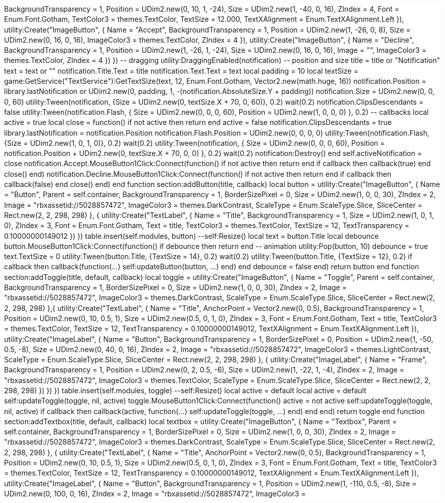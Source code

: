 BackgroundTransparency = 1, Position = UDim2.new(0, 10, 1, -24), Size = UDim2.new(1, -40, 0, 16), ZIndex = 4, Font = Enum.Font.Gotham, TextColor3 = themes.TextColor, TextSize = 12.000, TextXAlignment = Enum.TextXAlignment.Left }), utility:Create("ImageButton", { Name = "Accept", BackgroundTransparency = 1, Position = UDim2.new(1, -26, 0, 8), Size = UDim2.new(0, 16, 0, 16), ImageColor3 = themes.TextColor, ZIndex = 4 }), utility:Create("ImageButton", { Name = "Decline", BackgroundTransparency = 1, Position = UDim2.new(1, -26, 1, -24), Size = UDim2.new(0, 16, 0, 16), Image = "", ImageColor3 = themes.TextColor, ZIndex = 4 }) }) -- dragging utility:DraggingEnabled(notification) -- position and size title = title or "Notification" text = text or "" notification.Title.Text = title notification.Text.Text = text local padding = 10 local textSize = game:GetService("TextService"):GetTextSize(text, 12, Enum.Font.Gotham, Vector2.new(math.huge, 16)) notification.Position = library.lastNotification or UDim2.new(0, padding, 1, -(notification.AbsoluteSize.Y + padding)) notification.Size = UDim2.new(0, 0, 0, 60) utility:Tween(notification, {Size = UDim2.new(0, textSize.X + 70, 0, 60)}, 0.2) wait(0.2) notification.ClipsDescendants = false utility:Tween(notification.Flash, { Size = UDim2.new(0, 0, 0, 60), Position = UDim2.new(1, 0, 0, 0) }, 0.2) -- callbacks local active = true local close = function() if not active then return end active = false notification.ClipsDescendants = true library.lastNotification = notification.Position notification.Flash.Position = UDim2.new(0, 0, 0, 0) utility:Tween(notification.Flash, {Size = UDim2.new(1, 0, 1, 0)}, 0.2) wait(0.2) utility:Tween(notification, { Size = UDim2.new(0, 0, 0, 60), Position = notification.Position + UDim2.new(0, textSize.X + 70, 0, 0) }, 0.2) wait(0.2) notification:Destroy() end self.activeNotification = close notification.Accept.MouseButton1Click:Connect(function() if not active then return end if callback then callback(true) end close() end) notification.Decline.MouseButton1Click:Connect(function() if not active then return end if callback then callback(false) end close() end) end function section:addButton(title, callback) local button = utility:Create("ImageButton", { Name = "Button", Parent = self.container, BackgroundTransparency = 1, BorderSizePixel = 0, Size = UDim2.new(1, 0, 0, 30), ZIndex = 2, Image = "rbxassetid://5028857472", ImageColor3 = themes.DarkContrast, ScaleType = Enum.ScaleType.Slice, SliceCenter = Rect.new(2, 2, 298, 298) }, { utility:Create("TextLabel", { Name = "Title", BackgroundTransparency = 1, Size = UDim2.new(1, 0, 1, 0), ZIndex = 3, Font = Enum.Font.Gotham, Text = title, TextColor3 = themes.TextColor, TextSize = 12, TextTransparency = 0.10000000149012 }) }) table.insert(self.modules, button) --self:Resize() local text = button.Title local debounce button.MouseButton1Click:Connect(function() if debounce then return end -- animation utility:Pop(button, 10) debounce = true text.TextSize = 0 utility:Tween(button.Title, {TextSize = 14}, 0.2) wait(0.2) utility:Tween(button.Title, {TextSize = 12}, 0.2) if callback then callback(function(...) self:updateButton(button, ...) end) end debounce = false end) return button end function section:addToggle(title, default, callback) local toggle = utility:Create("ImageButton", { Name = "Toggle", Parent = self.container, BackgroundTransparency = 1, BorderSizePixel = 0, Size = UDim2.new(1, 0, 0, 30), ZIndex = 2, Image = "rbxassetid://5028857472", ImageColor3 = themes.DarkContrast, ScaleType = Enum.ScaleType.Slice, SliceCenter = Rect.new(2, 2, 298, 298) },{ utility:Create("TextLabel", { Name = "Title", AnchorPoint = Vector2.new(0, 0.5), BackgroundTransparency = 1, Position = UDim2.new(0, 10, 0.5, 1), Size = UDim2.new(0.5, 0, 1, 0), ZIndex = 3, Font = Enum.Font.Gotham, Text = title, TextColor3 = themes.TextColor, TextSize = 12, TextTransparency = 0.10000000149012, TextXAlignment = Enum.TextXAlignment.Left }), utility:Create("ImageLabel", { Name = "Button", BackgroundTransparency = 1, BorderSizePixel = 0, Position = UDim2.new(1, -50, 0.5, -8), Size = UDim2.new(0, 40, 0, 16), ZIndex = 2, Image = "rbxassetid://5028857472", ImageColor3 = themes.LightContrast, ScaleType = Enum.ScaleType.Slice, SliceCenter = Rect.new(2, 2, 298, 298) }, { utility:Create("ImageLabel", { Name = "Frame", BackgroundTransparency = 1, Position = UDim2.new(0, 2, 0.5, -6), Size = UDim2.new(1, -22, 1, -4), ZIndex = 2, Image = "rbxassetid://5028857472", ImageColor3 = themes.TextColor, ScaleType = Enum.ScaleType.Slice, SliceCenter = Rect.new(2, 2, 298, 298) }) }) }) table.insert(self.modules, toggle) --self:Resize() local active = default local active = default self:updateToggle(toggle, nil, active) toggle.MouseButton1Click:Connect(function() active = not active self:updateToggle(toggle, nil, active) if callback then callback(active, function(...) self:updateToggle(toggle, ...) end) end end) return toggle end function section:addTextbox(title, default, callback) local textbox = utility:Create("ImageButton", { Name = "Textbox", Parent = self.container, BackgroundTransparency = 1, BorderSizePixel = 0, Size = UDim2.new(1, 0, 0, 30), ZIndex = 2, Image = "rbxassetid://5028857472", ImageColor3 = themes.DarkContrast, ScaleType = Enum.ScaleType.Slice, SliceCenter = Rect.new(2, 2, 298, 298) }, { utility:Create("TextLabel", { Name = "Title", AnchorPoint = Vector2.new(0, 0.5), BackgroundTransparency = 1, Position = UDim2.new(0, 10, 0.5, 1), Size = UDim2.new(0.5, 0, 1, 0), ZIndex = 3, Font = Enum.Font.Gotham, Text = title, TextColor3 = themes.TextColor, TextSize = 12, TextTransparency = 0.10000000149012, TextXAlignment = Enum.TextXAlignment.Left }), utility:Create("ImageLabel", { Name = "Button", BackgroundTransparency = 1, Position = UDim2.new(1, -110, 0.5, -8), Size = UDim2.new(0, 100, 0, 16), ZIndex = 2, Image = "rbxassetid://5028857472", ImageColor3 =